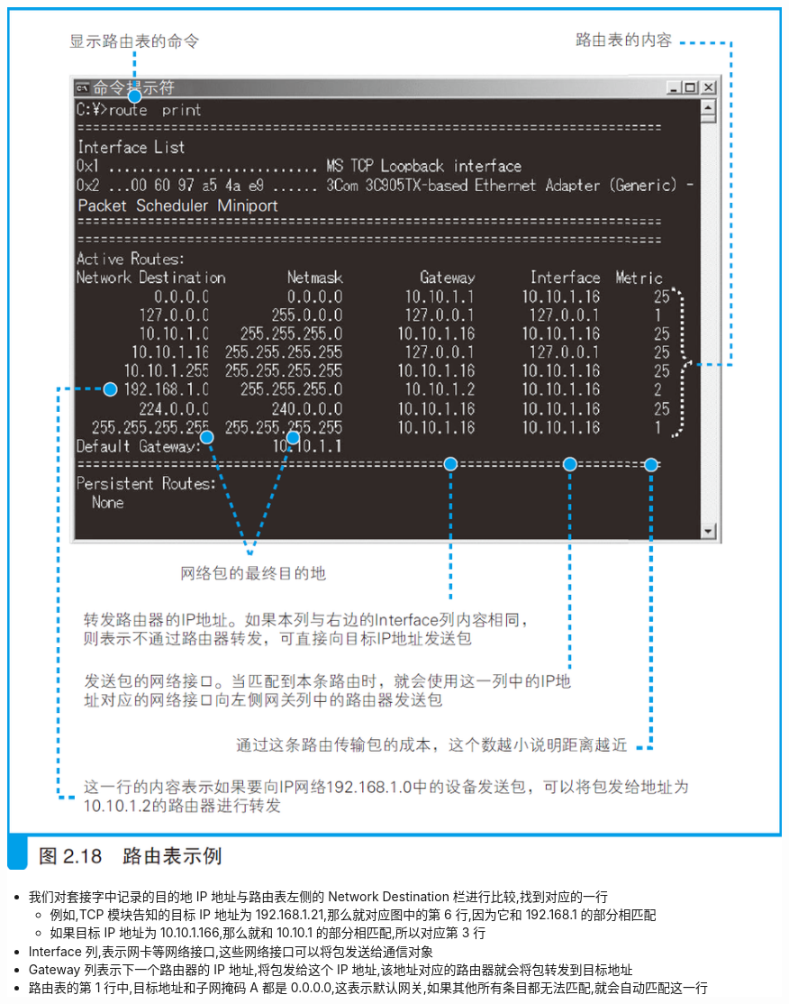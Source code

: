 ![](/images/HowNetworksWorks/53.png)

- 我们对套接字中记录的目的地 IP 地址与路由表左侧的 Network Destination 栏进行比较,找到对应的一行
    - 例如,TCP 模块告知的目标 IP 地址为 192.168.1.21,那么就对应图中的第 6 行,因为它和 192.168.1 的部分相匹配
    - 如果目标 IP 地址为 10.10.1.166,那么就和 10.10.1 的部分相匹配,所以对应第 3 行
- Interface 列,表示网卡等网络接口,这些网络接口可以将包发送给通信对象
- Gateway 列表示下一个路由器的 IP 地址,将包发给这个 IP 地址,该地址对应的路由器就会将包转发到目标地址 
- 路由表的第 1 行中,目标地址和子网掩码 A 都是 0.0.0.0,这表示默认网关,如果其他所有条目都无法匹配,就会自动匹配这一行

